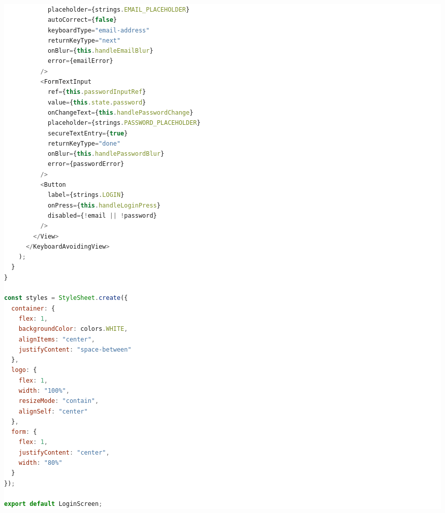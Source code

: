 ```javascript
            placeholder={strings.EMAIL_PLACEHOLDER}
            autoCorrect={false}
            keyboardType="email-address"
            returnKeyType="next"
            onBlur={this.handleEmailBlur}
            error={emailError}
          />
          <FormTextInput
            ref={this.passwordInputRef}
            value={this.state.password}
            onChangeText={this.handlePasswordChange}
            placeholder={strings.PASSWORD_PLACEHOLDER}
            secureTextEntry={true}
            returnKeyType="done"
            onBlur={this.handlePasswordBlur}
            error={passwordError}
          />
          <Button
            label={strings.LOGIN}
            onPress={this.handleLoginPress}
            disabled={!email || !password}
          />
        </View>
      </KeyboardAvoidingView>
    );
  }
}

const styles = StyleSheet.create({
  container: {
    flex: 1,
    backgroundColor: colors.WHITE,
    alignItems: "center",
    justifyContent: "space-between"
  },
  logo: {
    flex: 1,
    width: "100%",
    resizeMode: "contain",
    alignSelf: "center"
  },
  form: {
    flex: 1,
    justifyContent: "center",
    width: "80%"
  }
});

export default LoginScreen;
```
